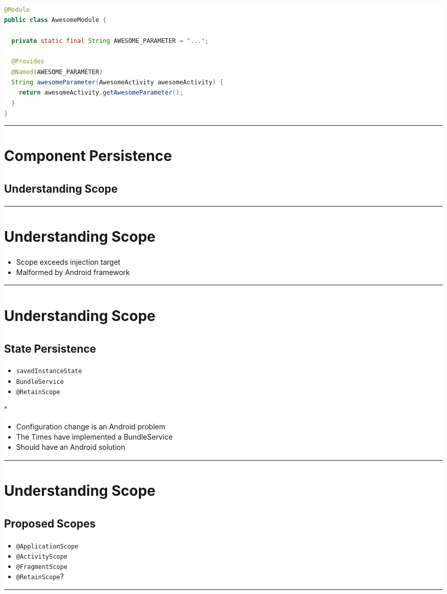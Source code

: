 
```java
@Module
public class AwesomeModule {

  private static final String AWESOME_PARAMETER = "...";

  @Provides
  @Named(AWESOME_PARAMETER)
  String awesomeParameter(AwesomeActivity awesomeActivity) {
    return awesomeActivity.getAwesomeParameter();
  }
}
```

---

# Component Persistence
## Understanding Scope

---

# Understanding Scope

- Scope exceeds injection target
- Malformed by Android framework

---

# Understanding Scope
## State Persistence

- `savedInstanceState`
- `BundleService`
- `@RetainScope`

^
- Configuration change is an Android problem
- The Times have implemented a BundleService
- Should have an Android solution

---

# Understanding Scope
## Proposed Scopes

- `@ApplicationScope`
- `@ActivityScope`
- `@FragmentScope`
- `@RetainScope`?

---